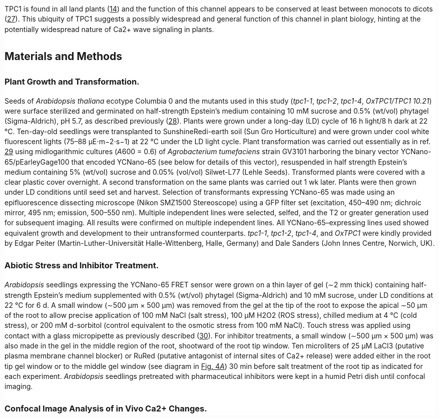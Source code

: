 TPC1 is found in all land plants ([14](#r14)) and the function of this channel appears to be conserved at least between monocots to dicots ([27](#r27)). This ubiquity of TPC1 suggests a possibly widespread and general function of this channel in plant biology, hinting at the potentially widespread nature of Ca2+ wave signaling in plants.

## Materials and Methods

### Plant Growth and Transformation.

Seeds of *Arabidopsis thaliana* ecotype Columbia 0 and the mutants used in this study (*tpc1-1*, *tpc1-2*, *tpc1-4*, *OxTPC1/TPC1 10.21*) were surface sterilized and germinated on half-strength Epstein’s medium containing 10 mM sucrose and 0.5% (wt/vol) phytagel (Sigma-Aldrich), pH 5.7, as described previously ([28](#r28)). Plants were grown under a long-day (LD) cycle of 16 h light/8 h dark at 22 °C. Ten-day-old seedlings were transplanted to SunshineRedi-earth soil (Sun Gro Horticulture) and were grown under cool white fluorescent lights (75–88 µE⋅m−2⋅s−1) at 22 °C under the LD light cycle. Plant transformation was carried out essentially as in ref. [29](#r29) using midlogarithmic cultures (*A*600 = 0.6) of *Agrobacterium tumefaciens* strain GV3101 harboring the binary vector YCNano-65/pEarleyGage100 that encoded YCNano-65 (see below for details of this vector), resuspended in half strength Epstein’s medium containing 5% (wt/vol) sucrose and 0.05% (vol/vol) Silwet-L77 (Lehle Seeds). Transformed plants were covered with a clear plastic cover overnight. A second transformation on the same plants was carried out 1 wk later. Plants were then grown under LD conditions until seed set and harvest. Selection of transformants expressing YCNano-65 was made using an epifluorescence dissecting microscope (Nikon SMZ1500 Stereoscope) using a GFP filter set (excitation, 450–490 nm; dichroic mirror, 495 nm; emission, 500–550 nm). Multiple independent lines were selected, selfed, and the T2 or greater generation used for subsequent imaging. All results were confirmed on multiple independent lines. All YCNano-65–expressing lines used showed equivalent growth and development to their untransformed counterparts. *tpc1-1*, *tpc1-2*, *tpc1-4*, and *OxTPC1* were kindly provided by Edgar Peiter (Martin-Luther-Universität Halle-Wittenberg, Halle, Germany) and Dale Sanders (John Innes Centre, Norwich, UK).

### Abiotic Stress and Inhibitor Treatment.

*Arabidopsis* seedlings expressing the YCNano-65 FRET sensor were grown on a thin layer of gel (∼2 mm thick) containing half-strength Epstein’s medium supplemented with 0.5% (wt/vol) phytagel (Sigma-Aldrich) and 10 mM sucrose, under LD conditions at 22 °C for 6 d. A small window (∼500 µm × 500 µm) was removed from the gel at the tip of the root to expose the apical ∼50 µm of the root to allow precise application of 100 mM NaCl (salt stress), 100 µM H2O2 (ROS stress), chilled medium at 4 °C (cold stress), or 200 mM d-sorbitol (control equivalent to the osmotic stress from 100 mM NaCl). Touch stress was applied using contact with a glass micropipette as previously described ([30](#r30)). For inhibitor treatments, a small window (∼500 µm × 500 µm) was also made in the gel in the middle region of the root, shootward of the root tip window. Ten microliters of 25 µM LaCl3 (putative plasma membrane channel blocker) or RuRed (putative antagonist of internal sites of Ca2+ release) were added either in the root tip gel window or to the middle gel window (see diagram in [Fig. 4*A*](#fig04)) 30 min before salt treatment of the root tip as indicated for each experiment. *Arabidopsis* seedlings pretreated with pharmaceutical inhibitors were kept in a humid Petri dish until confocal imaging.

### Confocal Image Analysis of in Vivo Ca2+ Changes.
